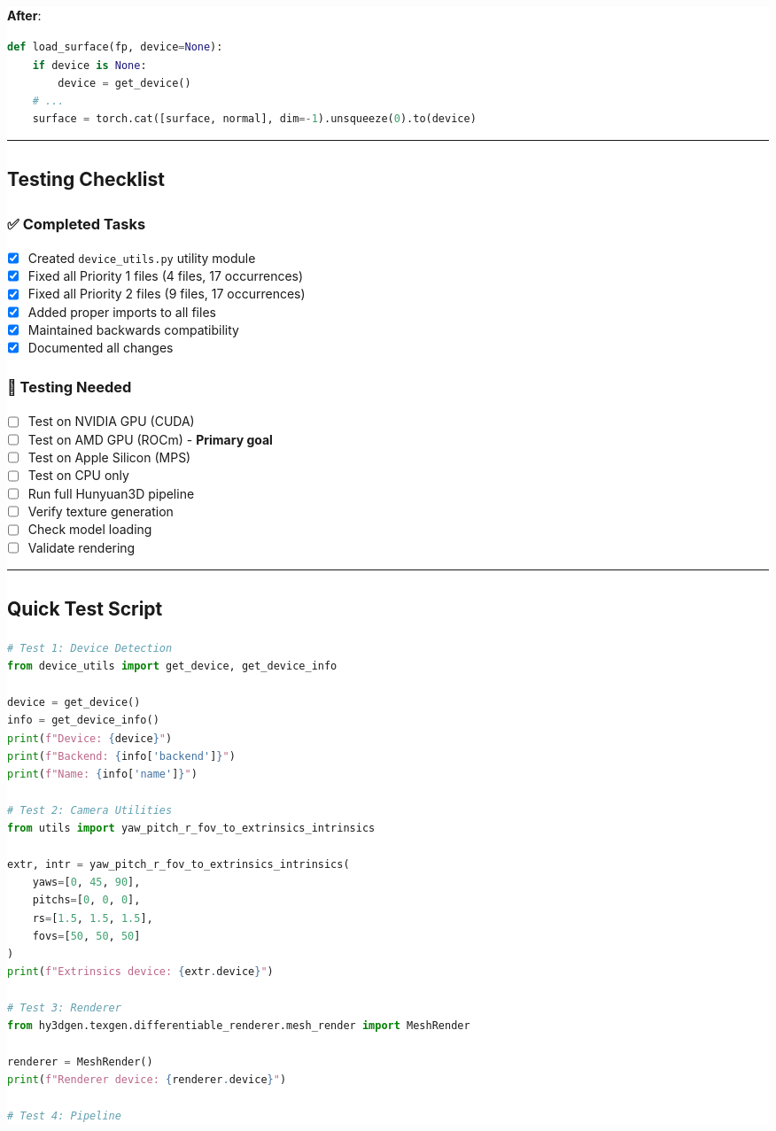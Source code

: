 **After**:
```python
def load_surface(fp, device=None):
    if device is None:
        device = get_device()
    # ...
    surface = torch.cat([surface, normal], dim=-1).unsqueeze(0).to(device)
```

---

## Testing Checklist

### ✅ Completed Tasks
- [x] Created `device_utils.py` utility module
- [x] Fixed all Priority 1 files (4 files, 17 occurrences)
- [x] Fixed all Priority 2 files (9 files, 17 occurrences)
- [x] Added proper imports to all files
- [x] Maintained backwards compatibility
- [x] Documented all changes

### 🧪 Testing Needed
- [ ] Test on NVIDIA GPU (CUDA)
- [ ] Test on AMD GPU (ROCm) - **Primary goal**
- [ ] Test on Apple Silicon (MPS)
- [ ] Test on CPU only
- [ ] Run full Hunyuan3D pipeline
- [ ] Verify texture generation
- [ ] Check model loading
- [ ] Validate rendering

---

## Quick Test Script

```python
# Test 1: Device Detection
from device_utils import get_device, get_device_info

device = get_device()
info = get_device_info()
print(f"Device: {device}")
print(f"Backend: {info['backend']}")
print(f"Name: {info['name']}")

# Test 2: Camera Utilities
from utils import yaw_pitch_r_fov_to_extrinsics_intrinsics

extr, intr = yaw_pitch_r_fov_to_extrinsics_intrinsics(
    yaws=[0, 45, 90],
    pitchs=[0, 0, 0],
    rs=[1.5, 1.5, 1.5],
    fovs=[50, 50, 50]
)
print(f"Extrinsics device: {extr.device}")

# Test 3: Renderer
from hy3dgen.texgen.differentiable_renderer.mesh_render import MeshRender

renderer = MeshRender()
print(f"Renderer device: {renderer.device}")

# Test 4: Pipeline
```